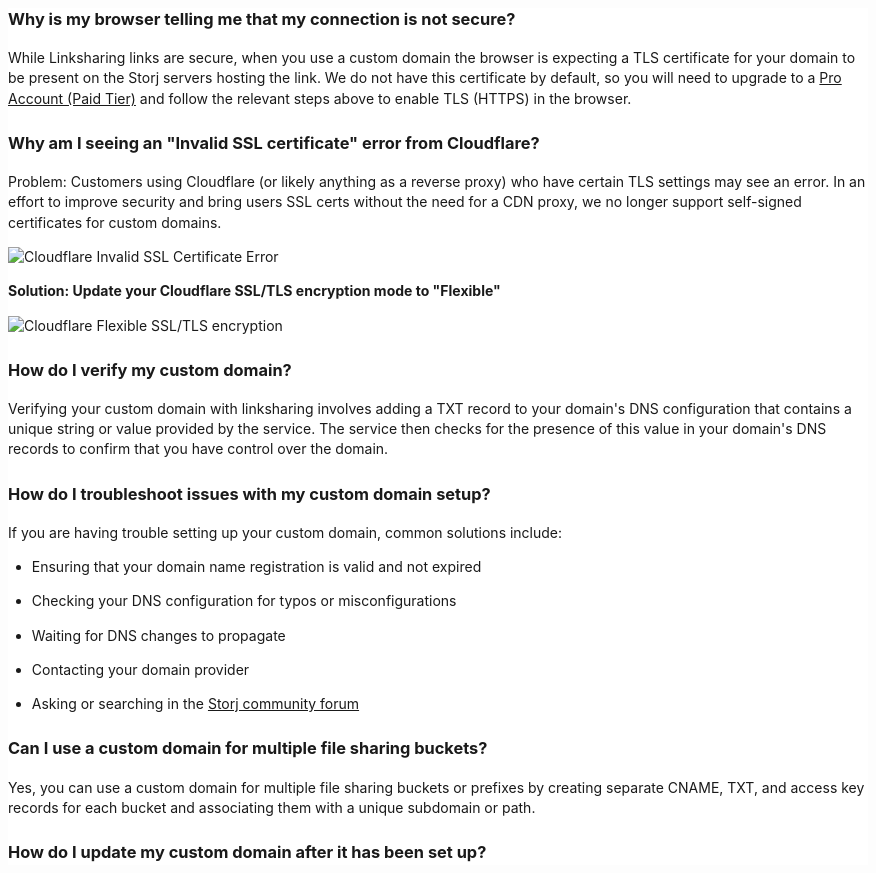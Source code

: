 ### Why is my browser telling me that my connection is not secure?

While Linksharing links are secure, when you use a custom domain the browser is expecting a TLS certificate for your domain to be present on the Storj servers hosting the link. We do not have this certificate by default, so you will need to upgrade to a [Pro Account (Paid Tier)](docId:Zrbz4XYhIOm99hhRShWHg#pro-account-paid-tier) and follow the relevant steps above to enable TLS (HTTPS) in the browser.

### Why am I seeing an "Invalid SSL certificate" error from Cloudflare?

Problem: Customers using Cloudflare (or likely anything as a reverse proxy) who have certain TLS settings may see an error. In an effort to improve security and bring users SSL certs without the need for a CDN proxy, we no longer support self-signed certificates for custom domains.

![Cloudflare Invalid SSL Certificate Error](https://link.us1.storjshare.io/raw/jua7rls6hkx5556qfcmhrqed2tfa/docs/images/dsxcEfc44l_gwzQHRiRKS_167760201695824623.png)

**Solution: Update your Cloudflare SSL/TLS encryption mode to "Flexible"**

![Cloudflare Flexible SSL/TLS encryption](https://link.us1.storjshare.io/raw/jua7rls6hkx5556qfcmhrqed2tfa/docs/images/Y_EKNdQvTeG-lHQ52HbX9_image.png)

### How do I verify my custom domain?

Verifying your custom domain with linksharing involves adding a TXT record to your domain's DNS configuration that contains a unique string or value provided by the service. The service then checks for the presence of this value in your domain's DNS records to confirm that you have control over the domain.

### How do I troubleshoot issues with my custom domain setup?

If you are having trouble setting up your custom domain, common solutions include:

- Ensuring that your domain name registration is valid and not expired

- Checking your DNS configuration for typos or misconfigurations

- Waiting for DNS changes to propagate

- Contacting your domain provider

- Asking or searching in the [Storj community forum](https://forum.storj.io/)

### Can I use a custom domain for multiple file sharing buckets?

Yes, you can use a custom domain for multiple file sharing buckets or prefixes by creating separate CNAME, TXT, and access key records for each bucket and associating them with a unique subdomain or path.

### How do I update my custom domain after it has been set up?
